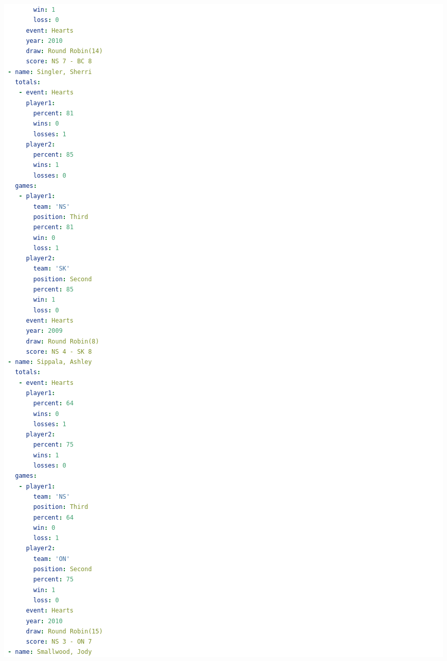 ```yaml
        win: 1
        loss: 0
      event: Hearts
      year: 2010
      draw: Round Robin(14)
      score: NS 7 - BC 8
 - name: Singler, Sherri
   totals:
    - event: Hearts
      player1:
        percent: 81
        wins: 0
        losses: 1
      player2:
        percent: 85
        wins: 1
        losses: 0
   games:
    - player1:
        team: 'NS'
        position: Third
        percent: 81
        win: 0
        loss: 1
      player2:
        team: 'SK'
        position: Second
        percent: 85
        win: 1
        loss: 0
      event: Hearts
      year: 2009
      draw: Round Robin(8)
      score: NS 4 - SK 8
 - name: Sippala, Ashley
   totals:
    - event: Hearts
      player1:
        percent: 64
        wins: 0
        losses: 1
      player2:
        percent: 75
        wins: 1
        losses: 0
   games:
    - player1:
        team: 'NS'
        position: Third
        percent: 64
        win: 0
        loss: 1
      player2:
        team: 'ON'
        position: Second
        percent: 75
        win: 1
        loss: 0
      event: Hearts
      year: 2010
      draw: Round Robin(15)
      score: NS 3 - ON 7
 - name: Smallwood, Jody
```